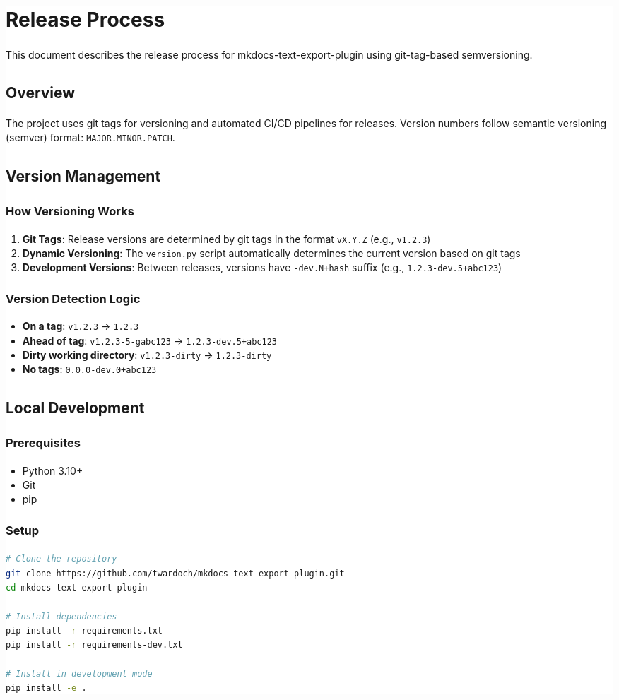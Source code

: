# Release Process

This document describes the release process for mkdocs-text-export-plugin using git-tag-based semversioning.

## Overview

The project uses git tags for versioning and automated CI/CD pipelines for releases. Version numbers follow semantic versioning (semver) format: `MAJOR.MINOR.PATCH`.

## Version Management

### How Versioning Works

1. **Git Tags**: Release versions are determined by git tags in the format `vX.Y.Z` (e.g., `v1.2.3`)
2. **Dynamic Versioning**: The `version.py` script automatically determines the current version based on git tags
3. **Development Versions**: Between releases, versions have `-dev.N+hash` suffix (e.g., `1.2.3-dev.5+abc123`)

### Version Detection Logic

- **On a tag**: `v1.2.3` → `1.2.3`
- **Ahead of tag**: `v1.2.3-5-gabc123` → `1.2.3-dev.5+abc123`
- **Dirty working directory**: `v1.2.3-dirty` → `1.2.3-dirty`
- **No tags**: `0.0.0-dev.0+abc123`

## Local Development

### Prerequisites

- Python 3.10+
- Git
- pip

### Setup

```bash
# Clone the repository
git clone https://github.com/twardoch/mkdocs-text-export-plugin.git
cd mkdocs-text-export-plugin

# Install dependencies
pip install -r requirements.txt
pip install -r requirements-dev.txt

# Install in development mode
pip install -e .
```
